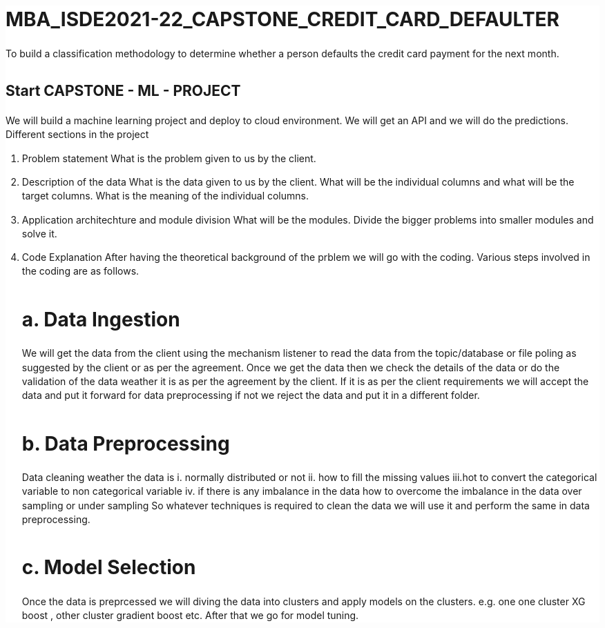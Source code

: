 # MBA_ISDE2021-22_CAPSTONE_CREDIT_CARD_DEFAULTER
To build a classification methodology to determine whether a person defaults the credit card payment for the next month. 

## Start CAPSTONE - ML - PROJECT 

We will build a machine learning project and deploy to cloud environment. 
We will get an API and we will do the predictions.
Different sections in the project

1. Problem statement
    What is the problem given to us by the client.
2. Description of the data
    What is the data given to us by the client.
    What will be the individual columns and what will be the target columns.
    What is the meaning of the individual columns.
3. Application architechture and module division
    What will be the modules.
    Divide the bigger problems into smaller modules and solve it.
4. Code Explanation
   After having the theoretical background of the prblem we will go with the coding. Various steps involved in the coding are as follows. 
   # a. Data Ingestion
   We will get the data from the client using the mechanism listener to read the data from the topic/database or file poling as suggested by the client or as per the agreement.
   Once we get the data then we check the details of the data or do the validation of the data weather it is as per the agreement by the client. If it is as per the client requirements we will accept the data and put it forward for data preprocessing if not we reject the data and put it in a different folder. 

   # b. Data Preprocessing
   Data cleaning weather the data is 
   i.  normally distributed or not
   ii. how to fill the missing values
   iii.hot to convert the categorical variable to non categorical variable
   iv. if there is any imbalance in the data how to overcome the imbalance in the data over sampling or under sampling
   So whatever techniques is required to clean the data we will use it and perform the same in data preprocessing.

   # c. Model Selection
   Once the data is preprcessed we will diving the data into clusters and apply models on the clusters.
   e.g. one one cluster XG boost , other cluster gradient boost etc.
   After that we go for model tuning.
